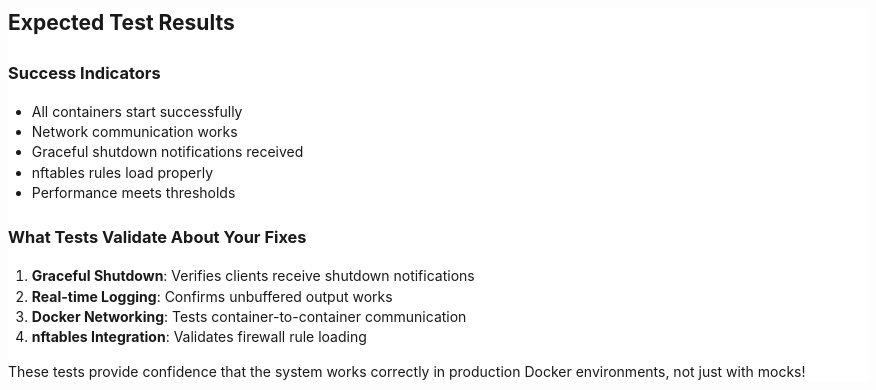 ## Expected Test Results

### Success Indicators
- All containers start successfully
- Network communication works
- Graceful shutdown notifications received  
- nftables rules load properly
- Performance meets thresholds

### What Tests Validate About Your Fixes
1. **Graceful Shutdown**: Verifies clients receive shutdown notifications
2. **Real-time Logging**: Confirms unbuffered output works
3. **Docker Networking**: Tests container-to-container communication
4. **nftables Integration**: Validates firewall rule loading

These tests provide confidence that the system works correctly in production Docker environments, not just with mocks!